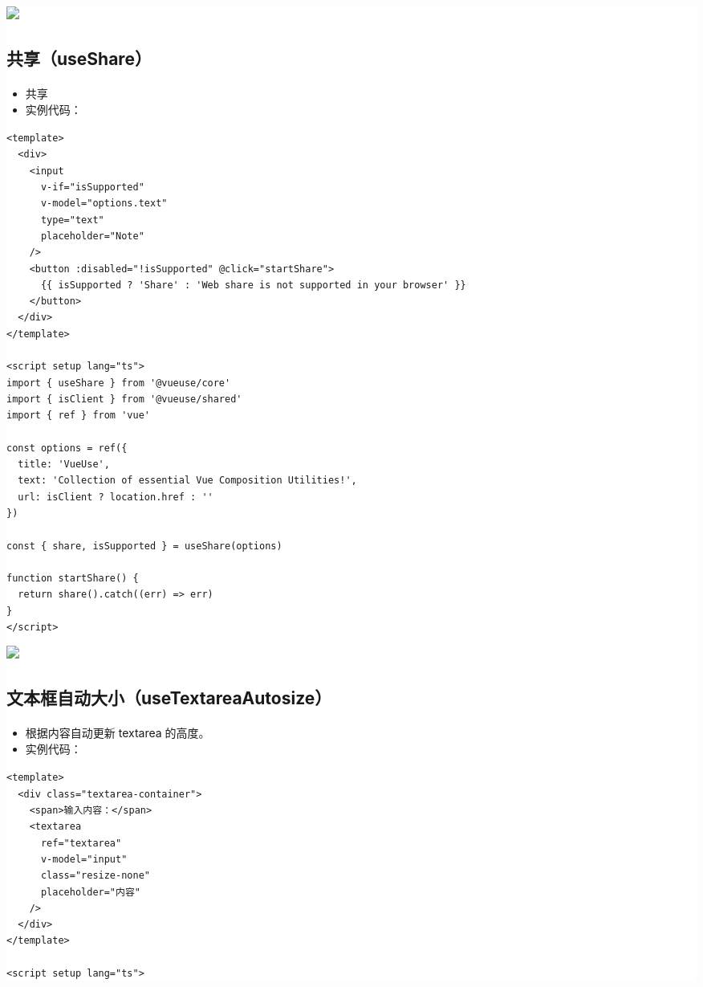 ```typescript
```

![](https://oranges-oss.oss-cn-hangzhou.aliyuncs.com/note/VueUse/7.gif)

## 共享（useShare）

- 共享
- 实例代码：

```vue
<template>
  <div>
    <input
      v-if="isSupported"
      v-model="options.text"
      type="text"
      placeholder="Note"
    />
    <button :disabled="!isSupported" @click="startShare">
      {{ isSupported ? 'Share' : 'Web share is not supported in your browser' }}
    </button>
  </div>
</template>

<script setup lang="ts">
import { useShare } from '@vueuse/core'
import { isClient } from '@vueuse/shared'
import { ref } from 'vue'

const options = ref({
  title: 'VueUse',
  text: 'Collection of essential Vue Composition Utilities!',
  url: isClient ? location.href : ''
})

const { share, isSupported } = useShare(options)

function startShare() {
  return share().catch((err) => err)
}
</script>
```

![](https://oranges-oss.oss-cn-hangzhou.aliyuncs.com/note/VueUse/8.gif)

## 文本框自动大小（useTextareaAutosize）

- 根据内容自动更新 textarea 的高度<font style="color:rgb(60, 60, 67);">。</font>
- 实例代码：

```vue
<template>
  <div class="textarea-container">
    <span>输入内容：</span>
    <textarea
      ref="textarea"
      v-model="input"
      class="resize-none"
      placeholder="内容"
    />
  </div>
</template>

<script setup lang="ts">
```